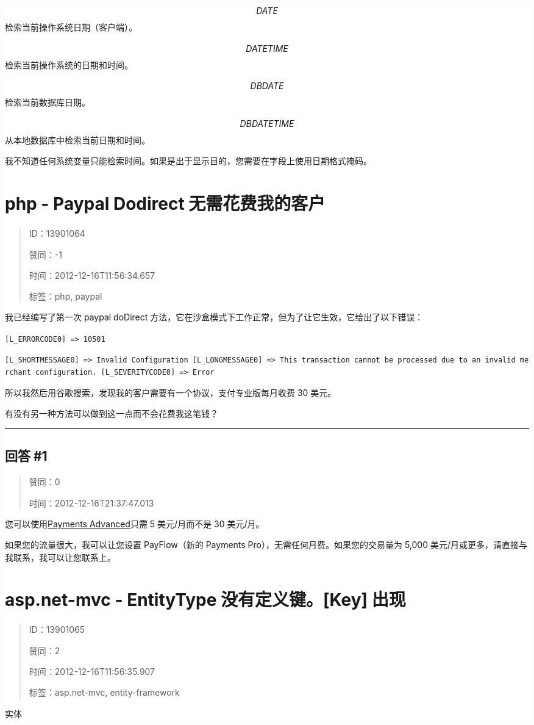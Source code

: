 $$DATE$$ 检索当前操作系统日期（客户端）。

$$DATETIME$$ 检索当前操作系统的日期和时间。

$$DBDATE$$ 检索当前数据库日期。

$$DBDATETIME$$ 从本地数据库中检索当前日期和时间。

我不知道任何系统变量只能检索时间。如果是出于显示目的，您需要在字段上使用日期格式掩码。

# php - Paypal Dodirect 无需花费我的客户

> ID：13901064
> 
> 赞同：-1
> 
> 时间：2012-12-16T11:56:34.657
> 
> 标签：php, paypal

我已经编写了第一次 paypal doDirect 方法，它在沙盒模式下工作正常，但为了让它生效，它给出了以下错误：

`[L_ERRORCODE0] => 10501`

`[L_SHORTMESSAGE0] => Invalid Configuration [L_LONGMESSAGE0] => This transaction cannot be processed due to an invalid merchant configuration. [L_SEVERITYCODE0] => Error`

所以我然后用谷歌搜索，发现我的客户需要有一个协议，支付专业版每月收费 30 美元。

有没有另一种方法可以做到这一点而不会花费我这笔钱？

* * *

## 回答 #1

> 赞同：0
> 
> 时间：2012-12-16T21:37:47.013

您可以使用[Payments Advanced](https://www.paypal.com/webapps/mpp/paypal-payments-advanced)只需 5 美元/月而不是 30 美元/月。

如果您的流量很大，我可以让您设置 PayFlow（新的 Payments Pro），无需任何月费。如果您的交易量为 5,000 美元/月或更多，请直接与我联系，我可以让您联系上。

# asp.net-mvc - EntityType 没有定义键。[Key] 出现

> ID：13901065
> 
> 赞同：2
> 
> 时间：2012-12-16T11:56:35.907
> 
> 标签：asp.net-mvc, entity-framework

实体

